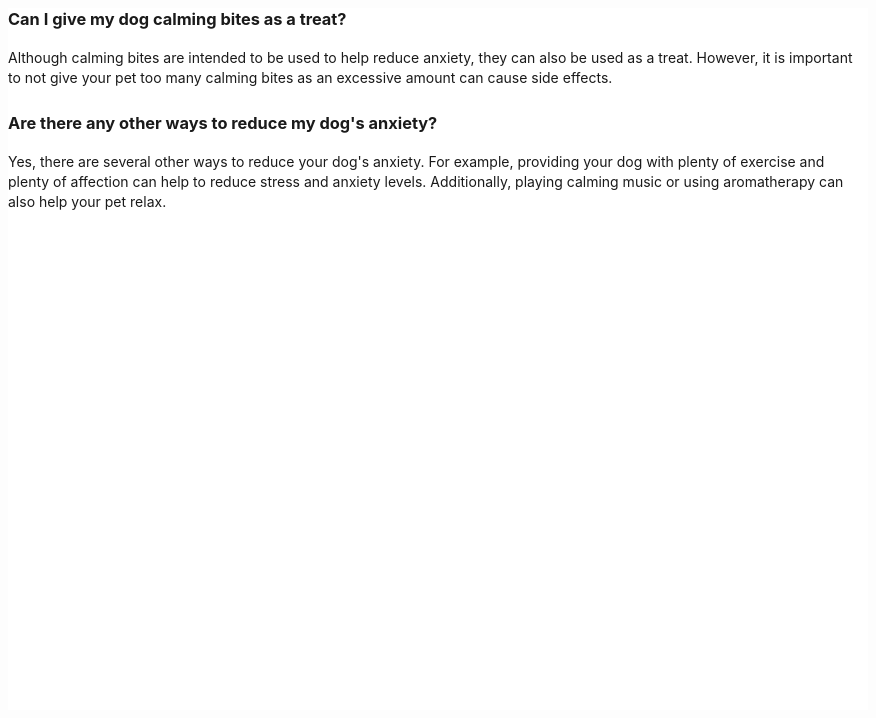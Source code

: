 <h3>Can I give my dog calming bites as a treat?</h3>

<p>Although calming bites are intended to be used to help reduce anxiety, they can also be used as a treat. However, it is important to not give your pet too many calming bites as an excessive amount can cause side effects.</p>

<h3>Are there any other ways to reduce my dog's anxiety?</h3>

<p>Yes, there are several other ways to reduce your dog's anxiety. For example, providing your dog with plenty of exercise and plenty of affection can help to reduce stress and anxiety levels. Additionally, playing calming music or using aromatherapy can also help your pet relax.</p>

<div style="position: relative; padding-bottom: 56.25%; overflow: hidden"><iframe src="https://www.youtube.com/embed/KBpNth2pyQU" frameborder="0" allow="accelerometer; autoplay; clipboard-write; encrypted-media; gyroscope; picture-in-picture; web-share" allowfullscreen style="position: absolute; top: 0; left: 0; width: 100%; height: 100%;"></iframe>
</div>